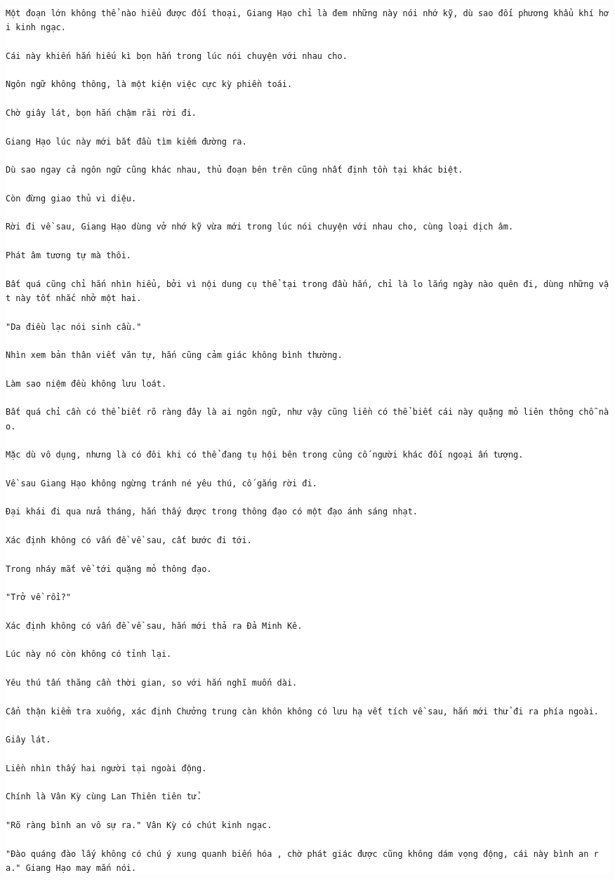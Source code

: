 	Một đoạn lớn không thể nào hiểu được đối thoại, Giang Hạo chỉ là đem những này nói nhớ kỹ, dù sao đối phương khẩu khí hơi kinh ngạc.

	Cái này khiến hắn hiếu kì bọn hắn trong lúc nói chuyện với nhau cho.

	Ngôn ngữ không thông, là một kiện việc cực kỳ phiền toái.

	Chờ giây lát, bọn hắn chậm rãi rời đi.

	Giang Hạo lúc này mới bắt đầu tìm kiếm đường ra.

	Dù sao ngay cả ngôn ngữ cũng khác nhau, thủ đoạn bên trên cũng nhất định tồn tại khác biệt.

	Còn đừng giao thủ vi diệu.

	Rời đi về sau, Giang Hạo dùng vở nhớ kỹ vừa mới trong lúc nói chuyện với nhau cho, cùng loại dịch âm.

	Phát âm tương tự mà thôi.

	Bất quá cũng chỉ hắn nhìn hiểu, bởi vì nội dung cụ thể tại trong đầu hắn, chỉ là lo lắng ngày nào quên đi, dùng những vật này tốt nhắc nhở một hai.

	"Da điều lạc nói sinh cầu."

	Nhìn xem bản thân viết văn tự, hắn cũng cảm giác không bình thường.

	Làm sao niệm đều không lưu loát.

	Bất quá chỉ cần có thể biết rõ ràng đây là ai ngôn ngữ, như vậy cũng liền có thể biết cái này quặng mỏ liên thông chỗ nào.

	Mặc dù vô dụng, nhưng là có đôi khi có thể đang tụ hội bên trong củng cố người khác đối ngoại ấn tượng.

	Về sau Giang Hạo không ngừng tránh né yêu thú, cố gắng rời đi.

	Đại khái đi qua nửa tháng, hắn thấy được trong thông đạo có một đạo ánh sáng nhạt.

	Xác định không có vấn đề về sau, cất bước đi tới.

	Trong nháy mắt về tới quặng mỏ thông đạo.

	"Trở về rồi?"

	Xác định không có vấn đề về sau, hắn mới thả ra Đả Minh Kê.

	Lúc này nó còn không có tỉnh lại.

	Yêu thú tấn thăng cần thời gian, so với hắn nghĩ muốn dài.

	Cẩn thận kiểm tra xuống, xác định Chưởng trung càn khôn không có lưu hạ vết tích về sau, hắn mới thử đi ra phía ngoài.

	Giây lát.

	Liền nhìn thấy hai người tại ngoài động.

	Chính là Vân Kỳ cùng Lan Thiên tiên tử.

	"Rõ ràng bình an vô sự ra." Vân Kỳ có chút kinh ngạc.

	"Đào quáng đào lấy không có chú ý xung quanh biến hóa , chờ phát giác được cũng không dám vọng động, cái này bình an ra." Giang Hạo may mắn nói.
